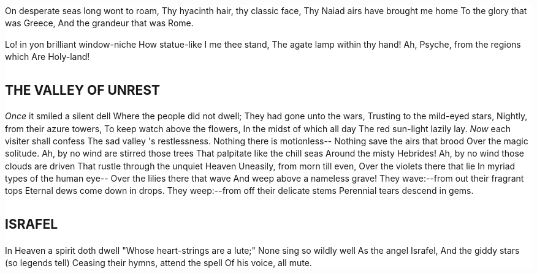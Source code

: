 On desperate seas long wont to roam,
Thy hyacinth hair, thy classic face,
Thy Naiad airs have brought me home
To the glory that was Greece,
And the grandeur that was Rome.

Lo! in yon brilliant window-niche
How statue-like I me thee stand,
The agate lamp within thy hand!
Ah, Psyche, from the regions which
Are Holy-land!


##  THE VALLEY OF UNREST

_Once_ it smiled a silent dell
Where the people did not dwell;
They had gone unto the wars,
Trusting to the mild-eyed stars,
Nightly, from their azure towers,
To keep watch above the flowers,
In the midst of which all day
The red sun-light lazily lay.
_Now_ each visiter shall confess
The sad valley 's restlessness.
Nothing there is motionless--
Nothing save the airs that brood
Over the magic solitude.
Ah, by no wind are stirred those trees
That palpitate like the chill seas
Around the misty Hebrides!
Ah, by no wind those clouds are driven
That rustle through the unquiet Heaven
Uneasily, from morn till even,
Over the violets there that lie
In myriad types of the human eye--
Over the lilies there that wave
And weep above a nameless grave!
They wave:--from out their fragrant tops
Eternal dews come down in drops.
They weep:--from off their delicate stems
Perennial tears descend in gems.


##  ISRAFEL

In Heaven a spirit doth dwell
"Whose heart-strings are a lute;"
None sing so wildly well
As the angel Israfel,
And the giddy stars (so legends tell)
Ceasing their hymns, attend the spell
Of his voice, all mute.

